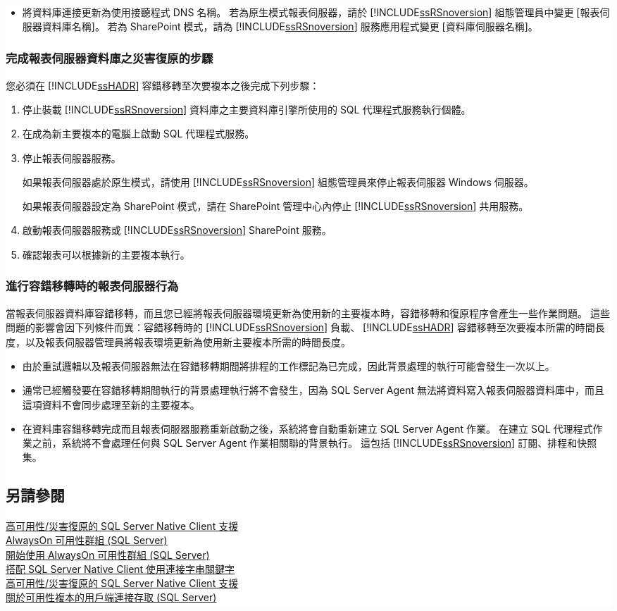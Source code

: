 -   將資料庫連接更新為使用接聽程式 DNS 名稱。 若為原生模式報表伺服器，請於 [!INCLUDE[ssRSnoversion](../../../includes/ssrsnoversion-md.md)] 組態管理員中變更 [報表伺服器資料庫名稱]。 若為 SharePoint 模式，請為 [!INCLUDE[ssRSnoversion](../../../includes/ssrsnoversion-md.md)] 服務應用程式變更 [資料庫伺服器名稱]。  
  
###  <a name="bkmk_steps_to_complete_failover"></a> 完成報表伺服器資料庫之災害復原的步驟  
 您必須在 [!INCLUDE[ssHADR](../../../includes/sshadr-md.md)] 容錯移轉至次要複本之後完成下列步驟：  
  
1.  停止裝載 [!INCLUDE[ssRSnoversion](../../../includes/ssrsnoversion-md.md)] 資料庫之主要資料庫引擎所使用的 SQL 代理程式服務執行個體。  
  
2.  在成為新主要複本的電腦上啟動 SQL 代理程式服務。  
  
3.  停止報表伺服器服務。  
  
     如果報表伺服器處於原生模式，請使用 [!INCLUDE[ssRSnoversion](../../../includes/ssrsnoversion-md.md)] 組態管理員來停止報表伺服器 Windows 伺服器。  
  
     如果報表伺服器設定為 SharePoint 模式，請在 SharePoint 管理中心內停止 [!INCLUDE[ssRSnoversion](../../../includes/ssrsnoversion-md.md)] 共用服務。  
  
4.  啟動報表伺服器服務或 [!INCLUDE[ssRSnoversion](../../../includes/ssrsnoversion-md.md)] SharePoint 服務。  
  
5.  確認報表可以根據新的主要複本執行。  
  
###  <a name="bkmk_failover_behavior"></a> 進行容錯移轉時的報表伺服器行為  
 當報表伺服器資料庫容錯移轉，而且您已經將報表伺服器環境更新為使用新的主要複本時，容錯移轉和復原程序會產生一些作業問題。 這些問題的影響會因下列條件而異：容錯移轉時的 [!INCLUDE[ssRSnoversion](../../../includes/ssrsnoversion-md.md)] 負載、 [!INCLUDE[ssHADR](../../../includes/sshadr-md.md)] 容錯移轉至次要複本所需的時間長度，以及報表伺服器管理員將報表環境更新為使用新主要複本所需的時間長度。  
  
-   由於重試邏輯以及報表伺服器無法在容錯移轉期間將排程的工作標記為已完成，因此背景處理的執行可能會發生一次以上。  
  
-   通常已經觸發要在容錯移轉期間執行的背景處理執行將不會發生，因為 SQL Server Agent 無法將資料寫入報表伺服器資料庫中，而且這項資料不會同步處理至新的主要複本。  
  
-   在資料庫容錯移轉完成而且報表伺服器服務重新啟動之後，系統將會自動重新建立 SQL Server Agent 作業。 在建立 SQL 代理程式作業之前，系統將不會處理任何與 SQL Server Agent 作業相關聯的背景執行。 這包括 [!INCLUDE[ssRSnoversion](../../../includes/ssrsnoversion-md.md)] 訂閱、排程和快照集。  
  
## <a name="see-also"></a>另請參閱  
 [高可用性/災害復原的 SQL Server Native Client 支援](../../../relational-databases/native-client/features/sql-server-native-client-support-for-high-availability-disaster-recovery.md)   
 [AlwaysOn 可用性群組 &#40;SQL Server&#41;](../../../database-engine/availability-groups/windows/always-on-availability-groups-sql-server.md)   
 [開始使用 AlwaysOn 可用性群組 &#40;SQL Server&#41;](../../../database-engine/availability-groups/windows/getting-started-with-always-on-availability-groups-sql-server.md)   
 [搭配 SQL Server Native Client 使用連接字串關鍵字](../../../relational-databases/native-client/applications/using-connection-string-keywords-with-sql-server-native-client.md)   
 [高可用性/災害復原的 SQL Server Native Client 支援](../../../relational-databases/native-client/features/sql-server-native-client-support-for-high-availability-disaster-recovery.md)   
 [關於可用性複本的用戶端連接存取 &#40;SQL Server&#41;](../../../database-engine/availability-groups/windows/about-client-connection-access-to-availability-replicas-sql-server.md)  
  
  

